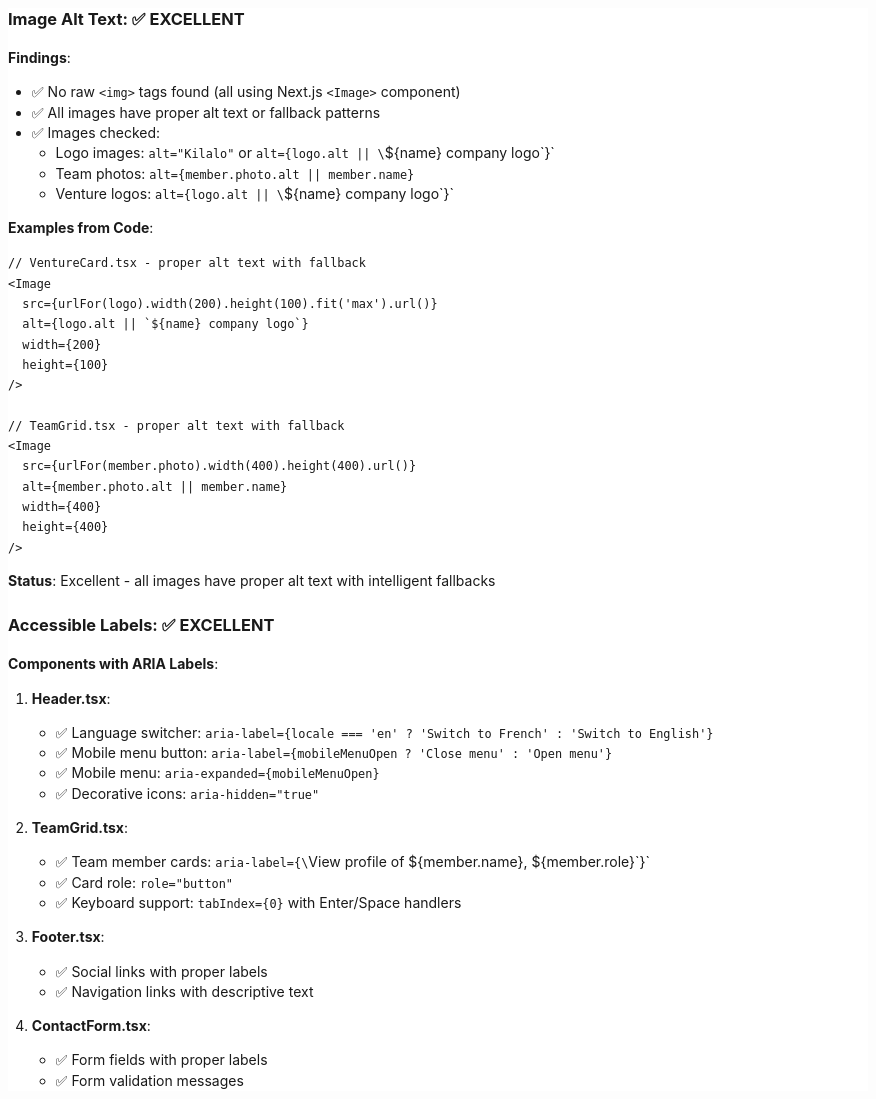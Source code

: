 ### Image Alt Text: ✅ EXCELLENT

**Findings**:

- ✅ No raw `<img>` tags found (all using Next.js `<Image>` component)
- ✅ All images have proper alt text or fallback patterns
- ✅ Images checked:
  - Logo images: `alt="Kilalo"` or `alt={logo.alt || \`${name} company logo\`}`
  - Team photos: `alt={member.photo.alt || member.name}`
  - Venture logos: `alt={logo.alt || \`${name} company logo\`}`

**Examples from Code**:

```tsx
// VentureCard.tsx - proper alt text with fallback
<Image
  src={urlFor(logo).width(200).height(100).fit('max').url()}
  alt={logo.alt || `${name} company logo`}
  width={200}
  height={100}
/>

// TeamGrid.tsx - proper alt text with fallback
<Image
  src={urlFor(member.photo).width(400).height(400).url()}
  alt={member.photo.alt || member.name}
  width={400}
  height={400}
/>
```

**Status**: Excellent - all images have proper alt text with intelligent fallbacks

### Accessible Labels: ✅ EXCELLENT

**Components with ARIA Labels**:

1. **Header.tsx**:
   - ✅ Language switcher: `aria-label={locale === 'en' ? 'Switch to French' : 'Switch to English'}`
   - ✅ Mobile menu button: `aria-label={mobileMenuOpen ? 'Close menu' : 'Open menu'}`
   - ✅ Mobile menu: `aria-expanded={mobileMenuOpen}`
   - ✅ Decorative icons: `aria-hidden="true"`

2. **TeamGrid.tsx**:
   - ✅ Team member cards: `aria-label={\`View profile of ${member.name}, ${member.role}\`}`
   - ✅ Card role: `role="button"`
   - ✅ Keyboard support: `tabIndex={0}` with Enter/Space handlers

3. **Footer.tsx**:
   - ✅ Social links with proper labels
   - ✅ Navigation links with descriptive text

4. **ContactForm.tsx**:
   - ✅ Form fields with proper labels
   - ✅ Form validation messages

